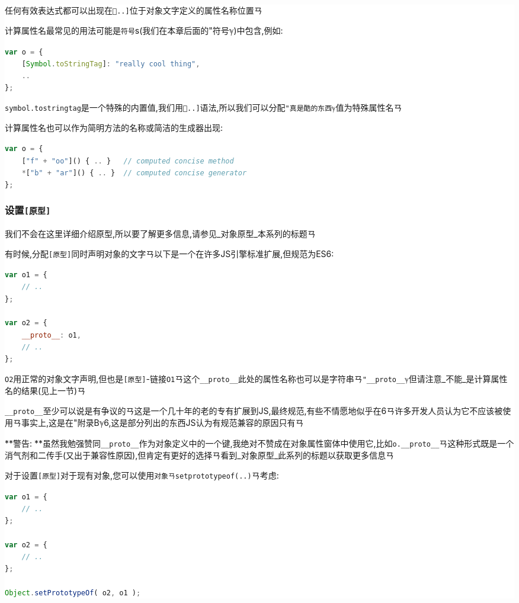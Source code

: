 任何有效表达式都可以出现在`㄰..]`位于对象文字定义的属性名称位置ㄢ

计算属性名最常见的用法可能是`符号`s(我们在本章后面的"符号ℽ)中包含,例如: 

```js
var o = {
	[Symbol.toStringTag]: "really cool thing",
	..
};
```

`symbol.tostringtag`是一个特殊的内置值,我们用`㄰..]`语法,所以我们可以分配`"真是酷的东西ℽ`值为特殊属性名ㄢ

计算属性名也可以作为简明方法的名称或简洁的生成器出现: 

```js
var o = {
	["f" + "oo"]() { .. }	// computed concise method
	*["b" + "ar"]() { .. }	// computed concise generator
};
```

### 设置`[原型]`

我们不会在这里详细介绍原型,所以要了解更多信息,请参见_对象原型_本系列的标题ㄢ

有时候,分配`[原型]`同时声明对象的文字ㄢ以下是一个在许多JS引擎标准扩展,但规范为ES6: 

```js
var o1 = {
	// ..
};

var o2 = {
	__proto__: o1,
	// ..
};
```

`O2`用正常的对象文字声明,但也是`[原型]`-链接`O1`ㄢ这个`__proto__`此处的属性名称也可以是字符串ㄢ`"__proto__ℽ`但请注意_不能_是计算属性名的结果(见上一节)ㄢ

`__proto__`至少可以说是有争议的ㄢ这是一个几十年的老的专有扩展到JS,最终规范,有些不情愿地似乎在6ㄢ许多开发人员认为它不应该被使用ㄢ事实上,这是在"附录Bℽ6,这是部分列出的东西JS认为有规范兼容的原因只有ㄢ

**警告: **虽然我勉强赞同`__proto__`作为对象定义中的一个键,我绝对不赞成在对象属性窗体中使用它,比如`o.__proto__`ㄢ这种形式既是一个消气剂和二传手(又出于兼容性原因),但肯定有更好的选择ㄢ看到_对象原型_此系列的标题以获取更多信息ㄢ

对于设置`[原型]`对于现有对象,您可以使用`对象ㄢsetprototypeof(..)`ㄢ考虑: 

```js
var o1 = {
	// ..
};

var o2 = {
	// ..
};

Object.setPrototypeOf( o2, o1 );
```
